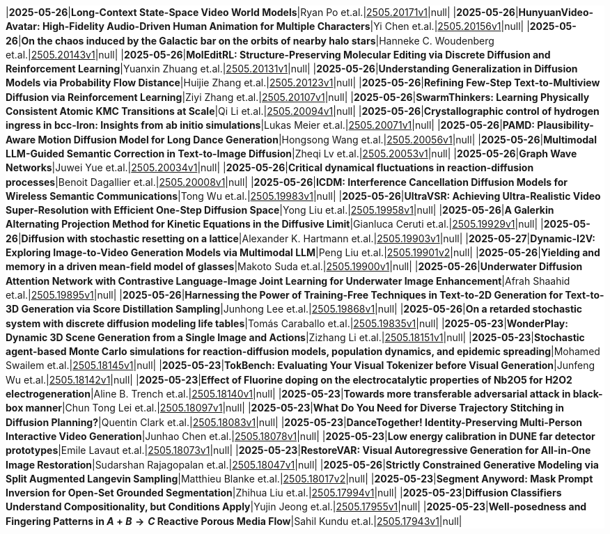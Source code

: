 |**2025-05-26**|**Long-Context State-Space Video World Models**|Ryan Po et.al.|[2505.20171v1](http://arxiv.org/abs/2505.20171v1)|null|
|**2025-05-26**|**HunyuanVideo-Avatar: High-Fidelity Audio-Driven Human Animation for Multiple Characters**|Yi Chen et.al.|[2505.20156v1](http://arxiv.org/abs/2505.20156v1)|null|
|**2025-05-26**|**On the chaos induced by the Galactic bar on the orbits of nearby halo stars**|Hanneke C. Woudenberg et.al.|[2505.20143v1](http://arxiv.org/abs/2505.20143v1)|null|
|**2025-05-26**|**MolEditRL: Structure-Preserving Molecular Editing via Discrete Diffusion and Reinforcement Learning**|Yuanxin Zhuang et.al.|[2505.20131v1](http://arxiv.org/abs/2505.20131v1)|null|
|**2025-05-26**|**Understanding Generalization in Diffusion Models via Probability Flow Distance**|Huijie Zhang et.al.|[2505.20123v1](http://arxiv.org/abs/2505.20123v1)|null|
|**2025-05-26**|**Refining Few-Step Text-to-Multiview Diffusion via Reinforcement Learning**|Ziyi Zhang et.al.|[2505.20107v1](http://arxiv.org/abs/2505.20107v1)|null|
|**2025-05-26**|**SwarmThinkers: Learning Physically Consistent Atomic KMC Transitions at Scale**|Qi Li et.al.|[2505.20094v1](http://arxiv.org/abs/2505.20094v1)|null|
|**2025-05-26**|**Crystallographic control of hydrogen ingress in bcc-Iron: Insights from ab initio simulations**|Lukas Meier et.al.|[2505.20071v1](http://arxiv.org/abs/2505.20071v1)|null|
|**2025-05-26**|**PAMD: Plausibility-Aware Motion Diffusion Model for Long Dance Generation**|Hongsong Wang et.al.|[2505.20056v1](http://arxiv.org/abs/2505.20056v1)|null|
|**2025-05-26**|**Multimodal LLM-Guided Semantic Correction in Text-to-Image Diffusion**|Zheqi Lv et.al.|[2505.20053v1](http://arxiv.org/abs/2505.20053v1)|null|
|**2025-05-26**|**Graph Wave Networks**|Juwei Yue et.al.|[2505.20034v1](http://arxiv.org/abs/2505.20034v1)|null|
|**2025-05-26**|**Critical dynamical fluctuations in reaction-diffusion processes**|Benoit Dagallier et.al.|[2505.20008v1](http://arxiv.org/abs/2505.20008v1)|null|
|**2025-05-26**|**ICDM: Interference Cancellation Diffusion Models for Wireless Semantic Communications**|Tong Wu et.al.|[2505.19983v1](http://arxiv.org/abs/2505.19983v1)|null|
|**2025-05-26**|**UltraVSR: Achieving Ultra-Realistic Video Super-Resolution with Efficient One-Step Diffusion Space**|Yong Liu et.al.|[2505.19958v1](http://arxiv.org/abs/2505.19958v1)|null|
|**2025-05-26**|**A Galerkin Alternating Projection Method for Kinetic Equations in the Diffusive Limit**|Gianluca Ceruti et.al.|[2505.19929v1](http://arxiv.org/abs/2505.19929v1)|null|
|**2025-05-26**|**Diffusion with stochastic resetting on a lattice**|Alexander K. Hartmann et.al.|[2505.19903v1](http://arxiv.org/abs/2505.19903v1)|null|
|**2025-05-27**|**Dynamic-I2V: Exploring Image-to-Video Generation Models via Multimodal LLM**|Peng Liu et.al.|[2505.19901v2](http://arxiv.org/abs/2505.19901v2)|null|
|**2025-05-26**|**Yielding and memory in a driven mean-field model of glasses**|Makoto Suda et.al.|[2505.19900v1](http://arxiv.org/abs/2505.19900v1)|null|
|**2025-05-26**|**Underwater Diffusion Attention Network with Contrastive Language-Image Joint Learning for Underwater Image Enhancement**|Afrah Shaahid et.al.|[2505.19895v1](http://arxiv.org/abs/2505.19895v1)|null|
|**2025-05-26**|**Harnessing the Power of Training-Free Techniques in Text-to-2D Generation for Text-to-3D Generation via Score Distillation Sampling**|Junhong Lee et.al.|[2505.19868v1](http://arxiv.org/abs/2505.19868v1)|null|
|**2025-05-26**|**On a retarded stochastic system with discrete diffusion modeling life tables**|Tomás Caraballo et.al.|[2505.19835v1](http://arxiv.org/abs/2505.19835v1)|null|
|**2025-05-23**|**WonderPlay: Dynamic 3D Scene Generation from a Single Image and Actions**|Zizhang Li et.al.|[2505.18151v1](http://arxiv.org/abs/2505.18151v1)|null|
|**2025-05-23**|**Stochastic agent-based Monte Carlo simulations for reaction-diffusion models, population dynamics, and epidemic spreading**|Mohamed Swailem et.al.|[2505.18145v1](http://arxiv.org/abs/2505.18145v1)|null|
|**2025-05-23**|**TokBench: Evaluating Your Visual Tokenizer before Visual Generation**|Junfeng Wu et.al.|[2505.18142v1](http://arxiv.org/abs/2505.18142v1)|null|
|**2025-05-23**|**Effect of Fluorine doping on the electrocatalytic properties of Nb2O5 for H2O2 electrogeneration**|Aline B. Trench et.al.|[2505.18140v1](http://arxiv.org/abs/2505.18140v1)|null|
|**2025-05-23**|**Towards more transferable adversarial attack in black-box manner**|Chun Tong Lei et.al.|[2505.18097v1](http://arxiv.org/abs/2505.18097v1)|null|
|**2025-05-23**|**What Do You Need for Diverse Trajectory Stitching in Diffusion Planning?**|Quentin Clark et.al.|[2505.18083v1](http://arxiv.org/abs/2505.18083v1)|null|
|**2025-05-23**|**DanceTogether! Identity-Preserving Multi-Person Interactive Video Generation**|Junhao Chen et.al.|[2505.18078v1](http://arxiv.org/abs/2505.18078v1)|null|
|**2025-05-23**|**Low energy calibration in DUNE far detector prototypes**|Emile Lavaut et.al.|[2505.18073v1](http://arxiv.org/abs/2505.18073v1)|null|
|**2025-05-23**|**RestoreVAR: Visual Autoregressive Generation for All-in-One Image Restoration**|Sudarshan Rajagopalan et.al.|[2505.18047v1](http://arxiv.org/abs/2505.18047v1)|null|
|**2025-05-26**|**Strictly Constrained Generative Modeling via Split Augmented Langevin Sampling**|Matthieu Blanke et.al.|[2505.18017v2](http://arxiv.org/abs/2505.18017v2)|null|
|**2025-05-23**|**Segment Anyword: Mask Prompt Inversion for Open-Set Grounded Segmentation**|Zhihua Liu et.al.|[2505.17994v1](http://arxiv.org/abs/2505.17994v1)|null|
|**2025-05-23**|**Diffusion Classifiers Understand Compositionality, but Conditions Apply**|Yujin Jeong et.al.|[2505.17955v1](http://arxiv.org/abs/2505.17955v1)|null|
|**2025-05-23**|**Well-posedness and Fingering Patterns in $A + B \rightarrow C$ Reactive Porous Media Flow**|Sahil Kundu et.al.|[2505.17943v1](http://arxiv.org/abs/2505.17943v1)|null|